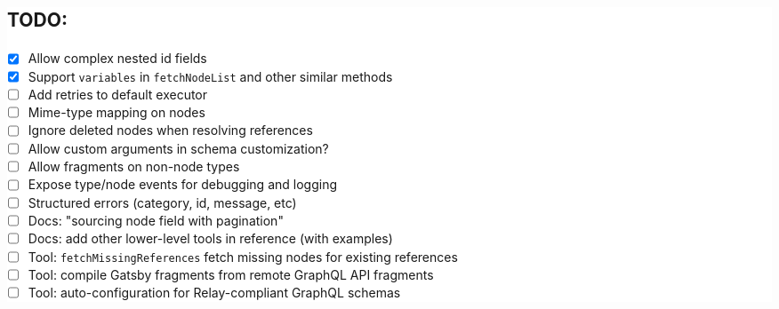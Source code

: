 ## TODO:

- [x] Allow complex nested id fields
- [x] Support `variables` in `fetchNodeList` and other similar methods
- [ ] Add retries to default executor
- [ ] Mime-type mapping on nodes
- [ ] Ignore deleted nodes when resolving references
- [ ] Allow custom arguments in schema customization?
- [ ] Allow fragments on non-node types
- [ ] Expose type/node events for debugging and logging
- [ ] Structured errors (category, id, message, etc)
- [ ] Docs: "sourcing node field with pagination"
- [ ] Docs: add other lower-level tools in reference (with examples)
- [ ] Tool: `fetchMissingReferences` fetch missing nodes for existing references
- [ ] Tool: compile Gatsby fragments from remote GraphQL API fragments
- [ ] Tool: auto-configuration for Relay-compliant GraphQL schemas

[1]: https://www.gatsbyjs.org/tutorial/source-plugin-tutorial/
[2]: https://www.gatsbyjs.org/packages/gatsby-source-graphql/
[3]: https://www.gatsbyjs.org/docs/creating-a-source-plugin/#sourcing-data-and-creating-nodes
[4]: https://github.com/gatsbyjs/gatsby/issues/15906
[5]: https://www.gatsbyjs.com/preview/
[6]: https://www.gatsbyjs.com/docs/incremental-builds/
[7]: https://graphql.org/learn/introspection/
[8]: https://www.gatsbyjs.org/docs/schema-customization/
[9]: https://graphql.org/learn/pagination/
[10]: https://graphql.org/learn/queries/#meta-fields
[11]: https://www.gatsbyjs.org/docs/actions/#createNode
[12]: https://relay.dev/graphql/connections.htm
[13]: https://github.com/sindresorhus/p-queue
[14]: https://github.com/node-fetch/node-fetch
[15]: https://graphql.org/graphql-js/type/#graphqlschema
[16]: https://graphql.org/graphql-js/utilities/#buildclientschema
[17]: https://graphql.org/learn/queries/#fragments
[18]: https://manifold.co/blog/graphql-fragments-are-the-best-match-for-ui-components-72b8f61c20fe


  [remoteIdField: string]: unknown